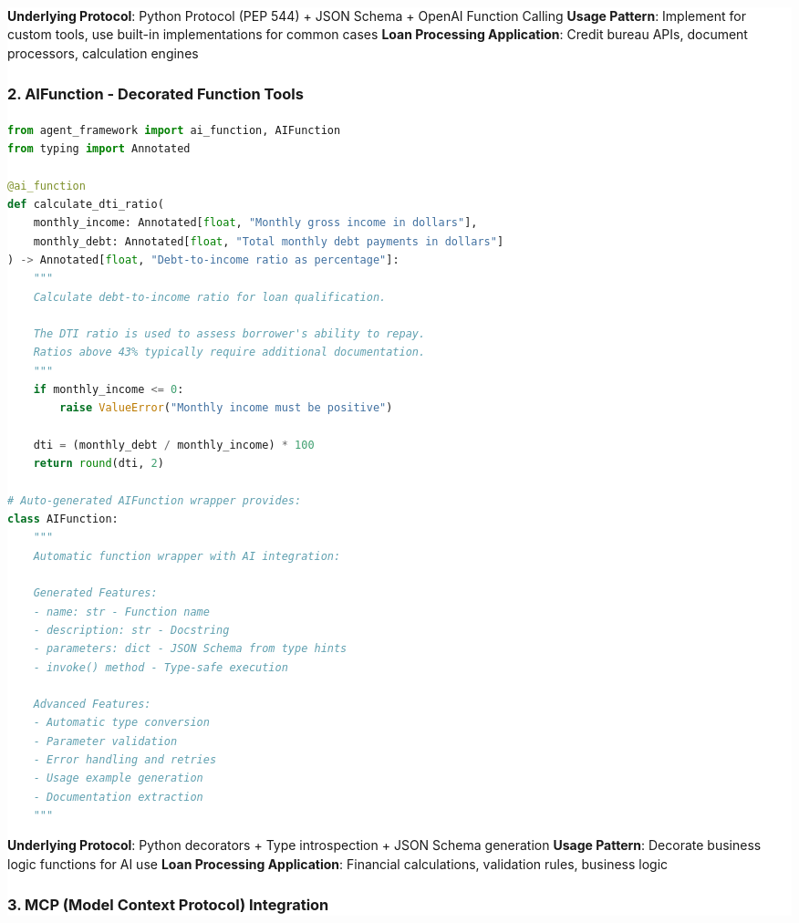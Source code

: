 **Underlying Protocol**: Python Protocol (PEP 544) + JSON Schema + OpenAI Function Calling
**Usage Pattern**: Implement for custom tools, use built-in implementations for common cases
**Loan Processing Application**: Credit bureau APIs, document processors, calculation engines

### 2. AIFunction - Decorated Function Tools

```python
from agent_framework import ai_function, AIFunction
from typing import Annotated

@ai_function
def calculate_dti_ratio(
    monthly_income: Annotated[float, "Monthly gross income in dollars"],
    monthly_debt: Annotated[float, "Total monthly debt payments in dollars"]
) -> Annotated[float, "Debt-to-income ratio as percentage"]:
    """
    Calculate debt-to-income ratio for loan qualification.
    
    The DTI ratio is used to assess borrower's ability to repay.
    Ratios above 43% typically require additional documentation.
    """
    if monthly_income <= 0:
        raise ValueError("Monthly income must be positive")
    
    dti = (monthly_debt / monthly_income) * 100
    return round(dti, 2)

# Auto-generated AIFunction wrapper provides:
class AIFunction:
    """
    Automatic function wrapper with AI integration:
    
    Generated Features:
    - name: str - Function name
    - description: str - Docstring
    - parameters: dict - JSON Schema from type hints
    - invoke() method - Type-safe execution
    
    Advanced Features:
    - Automatic type conversion
    - Parameter validation
    - Error handling and retries
    - Usage example generation
    - Documentation extraction
    """
```

**Underlying Protocol**: Python decorators + Type introspection + JSON Schema generation
**Usage Pattern**: Decorate business logic functions for AI use
**Loan Processing Application**: Financial calculations, validation rules, business logic

### 3. MCP (Model Context Protocol) Integration

